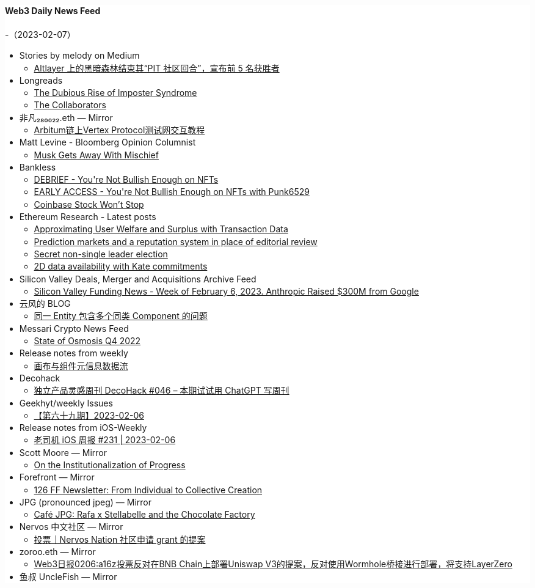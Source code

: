 #### Web3 Daily News Feed
-（2023-02-07）

- Stories by melody on Medium
  - [Altlayer 上的黑暗森林结束其“PIT 社区回合”，宣布前 5 名获胜者](https://medium.com/@melody8848/altlayer-%E4%B8%8A%E7%9A%84%E9%BB%91%E6%9A%97%E6%A3%AE%E6%9E%97%E7%BB%93%E6%9D%9F%E5%85%B6-pit-%E7%A4%BE%E5%8C%BA%E5%9B%9E%E5%90%88-%E5%AE%A3%E5%B8%83%E5%89%8D-5-%E5%90%8D%E8%8E%B7%E8%83%9C%E8%80%85-41bf3e183736?source=rss-bfc6f454c0f9------2)
- Longreads
  - [The Dubious Rise of Imposter Syndrome](https://longreads.com/2023/02/06/the-dubious-rise-of-imposter-syndrome/)
  - [The Collaborators](https://longreads.com/2023/02/06/the-collaborators/)
- 非凡₂₈₀₀₂₂.eth — Mirror
  - [Arbitum链上Vertex Protocol测试网交互教程](https://mirror.xyz/0x14ED92a5B346CdB3D1884E1C150C23305edd714f/0G-ltOP6jcvsvyuXNdiPXQPxsl9Ily5QGQ_eaJk73w4)
- Matt Levine - Bloomberg Opinion Columnist
  - [Musk Gets Away With Mischief](https://www.bloomberg.com/opinion/articles/2023-02-06/musk-gets-away-with-mischief)
- Bankless
  - [DEBRIEF - You're Not Bullish Enough on NFTs](https://shows.banklesshq.com/p/debrief-punk6529)
  - [EARLY ACCESS - You're Not Bullish Enough on NFTs with Punk6529](https://shows.banklesshq.com/p/early-access-youre-not-bullish-enough)
  - [Coinbase Stock Won’t Stop](https://newsletter.banklesshq.com/p/coinbase-stock-wont-stop)
- Ethereum Research - Latest posts
  - [Approximating User Welfare and Surplus with Transaction Data](https://ethresear.ch/t/approximating-user-welfare-and-surplus-with-transaction-data/14766/1)
  - [Prediction markets and a reputation system in place of editorial review](https://ethresear.ch/t/prediction-markets-and-a-reputation-system-in-place-of-editorial-review/14762/1)
  - [Secret non-single leader election](https://ethresear.ch/t/secret-non-single-leader-election/11789/7)
  - [2D data availability with Kate commitments](https://ethresear.ch/t/2d-data-availability-with-kate-commitments/8081/8)
- Silicon Valley Deals, Merger and Acquisitions Archive Feed
  - [Silicon Valley Funding News - Week of February 6, 2023. Anthropic Raised $300M from Google](https://mailchi.mp/21a083b2f573/6-22-2020-orcabio-raised-192m-series-d-2238201)
- 云风的 BLOG
  - [同一 Entity 包含多个同类 Component 的问题](https://blog.codingnow.com/2023/02/multiple_components.html)
- Messari Crypto News Feed
  - [State of Osmosis Q4 2022](https://messari.io/article/state-of-osmosis-q4-2022)
- Release notes from weekly
  - [画布与组件元信息数据流](https://github.com/ascoders/weekly/releases/tag/270)
- Decohack
  - [独立产品灵感周刊 DecoHack #046 – 本期试试用 ChatGPT 写周刊](https://www.decohack.com/Post/1293)
- Geekhyt/weekly Issues
  - [【第六十九期】2023-02-06](https://github.com/Geekhyt/weekly/issues/73)
- Release notes from iOS-Weekly
  - [老司机 iOS 周报 #231 | 2023-02-06](https://github.com/SwiftOldDriver/iOS-Weekly/releases/tag/%23231)
- Scott Moore — Mirror
  - [On the Institutionalization of Progress](https://scott.mirror.xyz/4RgL9khqk9Yiq9MQFXKYQ4_yAwYG1AGW7kCIuXC5NNA)
- Forefront — Mirror
  - [126 FF Newsletter: From Individual to Collective Creation](https://forefront.mirror.xyz/j12HEJDccXEaB2R21fLjTi5dNVMyKaImneypUPib7CM)
- JPG (pronounced jpeg) — Mirror
  - [Café JPG: Rafa x Stellabelle and the Chocolate Factory](https://jpg.mirror.xyz/IwndDaHiHoUun8sh1vQ6spK2NFJ24ttLtZvjmtzK4HE)
- Nervos 中文社区 — Mirror
  - [投票｜Nervos Nation 社区申请 grant 的提案](https://mirror.xyz/0xD58189F5E858A6F67319E33Fa1107eb7e679989f/vbIzrlondmXvDfyz7OQOfKw8H5ov2Izc7oqzaX6I-uc)
- zoroo.eth — Mirror
  - [Web3日报0206:a16z投票反对在BNB Chain上部署Uniswap V3的提案，反对使用Wormhole桥接进行部署，将支持LayerZero](https://mirror.xyz/zoroo.eth/oZR49jKF9wbcX4TvM5Upt1CcZoOTBGN1KL6CH2fGJZo)
- 鱼叔 UncleFish — Mirror